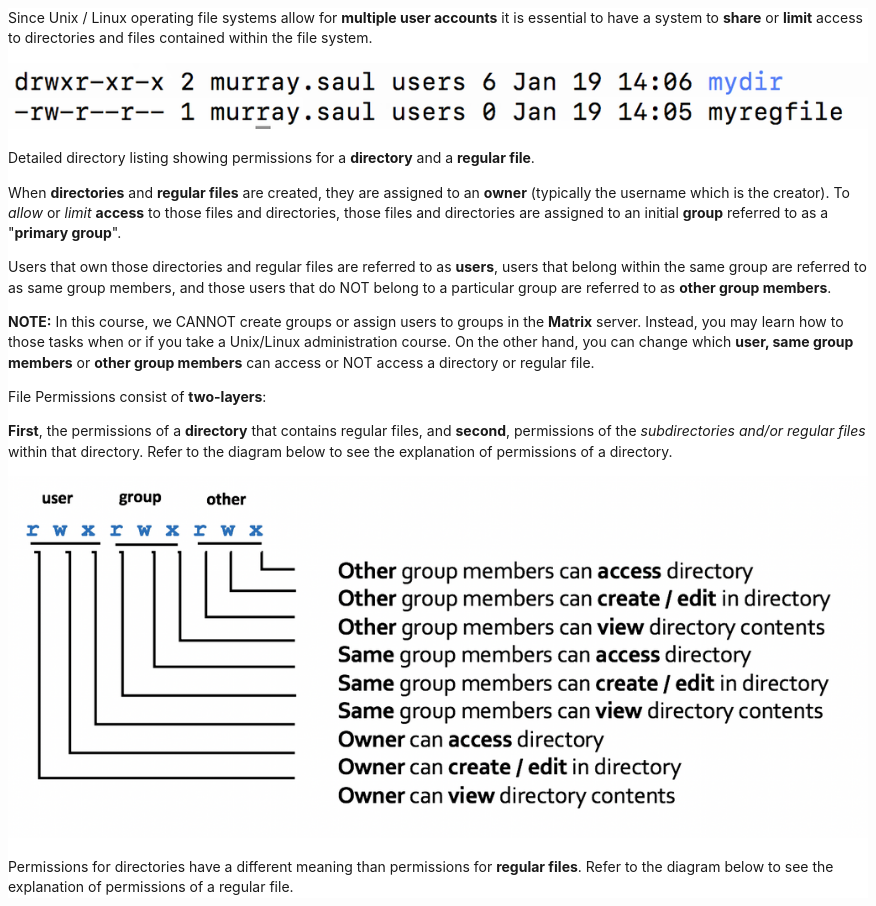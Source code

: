 Since Unix / Linux operating file systems allow for **multiple user accounts** it is essential to have a system to **share** or **limit** access to directories and files contained within the file system.

![Listing file directory](/img/Listing-file-directory.png)

Detailed directory listing showing permissions for a **directory** and a **regular file**.

When **directories** and **regular files** are created, they are assigned to an **owner** (typically the username which is the creator). To _allow_ or _limit_ **access** to those files and directories, those files and directories are assigned to an initial **group** referred to as a "**primary group**".

Users that own those directories and regular files are referred to as **users**, users that belong within the same group are referred to as same group members, and those users that do NOT belong to a particular group are referred to as **other group members**.

**NOTE:** In this course, we CANNOT create groups or assign users to groups in the **Matrix** server. Instead, you may learn how to those tasks when or if you take a Unix/Linux administration course. On the other hand, you can change which **user, same group members** or **other group members** can access or NOT access a directory or regular file.


File Permissions consist of **two-layers**:

**First**, the permissions of a **directory** that contains regular files, and **second**, permissions of the _subdirectories and/or regular files_ within that directory. Refer to the diagram below to see the explanation of permissions of a directory.

![Directory Permissions](/img/Directory-permissions.png)


Permissions for directories have a different meaning than permissions for **regular files**. Refer to the diagram below to see the explanation of permissions of a regular file.
